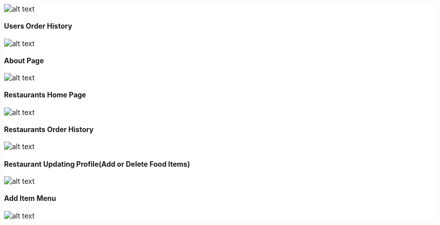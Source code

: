 <img src="https://github.com/OmRajpurkar/Food-Ordering-System/blob/master/SCREENSHOTS/8.png" alt="alt text" width="700" height="450">

**Users Order History**

<img src="https://github.com/OmRajpurkar/Food-Ordering-System/blob/master/SCREENSHOTS/9.png" alt="alt text" width="700" height="450">

**About Page**

<img src="https://github.com/OmRajpurkar/Food-Ordering-System/blob/master/SCREENSHOTS/10.png" alt="alt text" width="700" height="450">

**Restaurants Home Page**

<img src="https://github.com/OmRajpurkar/Food-Ordering-System/blob/master/SCREENSHOTS/11.png" alt="alt text" width="700" height="450">

**Restaurants Order History**

<img src="https://github.com/OmRajpurkar/Food-Ordering-System/blob/master/SCREENSHOTS/12.png" alt="alt text" width="700" height="450">

**Restaurant Updating Profile(Add or Delete Food Items)**

<img src="https://github.com/OmRajpurkar/Food-Ordering-System/blob/master/SCREENSHOTS/13.png" alt="alt text" width="700" height="450">

**Add Item Menu**

<img src="https://github.com/OmRajpurkar/Food-Ordering-System/blob/master/SCREENSHOTS/14.png" alt="alt text" width="700" height="450">
